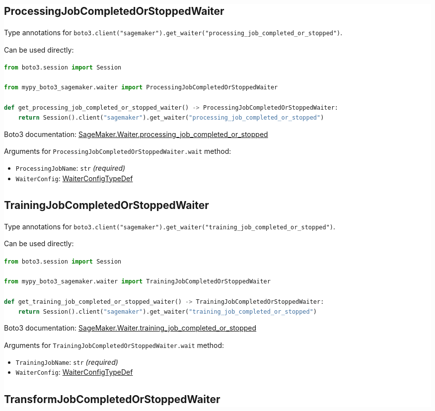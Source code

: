<a id="processingjobcompletedorstoppedwaiter"></a>

## ProcessingJobCompletedOrStoppedWaiter

Type annotations for
`boto3.client("sagemaker").get_waiter("processing_job_completed_or_stopped")`.

Can be used directly:

```python
from boto3.session import Session

from mypy_boto3_sagemaker.waiter import ProcessingJobCompletedOrStoppedWaiter

def get_processing_job_completed_or_stopped_waiter() -> ProcessingJobCompletedOrStoppedWaiter:
    return Session().client("sagemaker").get_waiter("processing_job_completed_or_stopped")
```

Boto3 documentation:
[SageMaker.Waiter.processing_job_completed_or_stopped](https://boto3.amazonaws.com/v1/documentation/api/latest/reference/services/sagemaker.html#SageMaker.Waiter.ProcessingJobCompletedOrStopped)

Arguments for `ProcessingJobCompletedOrStoppedWaiter.wait` method:

- `ProcessingJobName`: `str` *(required)*
- `WaiterConfig`: [WaiterConfigTypeDef](./type_defs.md#waiterconfigtypedef)

<a id="trainingjobcompletedorstoppedwaiter"></a>

## TrainingJobCompletedOrStoppedWaiter

Type annotations for
`boto3.client("sagemaker").get_waiter("training_job_completed_or_stopped")`.

Can be used directly:

```python
from boto3.session import Session

from mypy_boto3_sagemaker.waiter import TrainingJobCompletedOrStoppedWaiter

def get_training_job_completed_or_stopped_waiter() -> TrainingJobCompletedOrStoppedWaiter:
    return Session().client("sagemaker").get_waiter("training_job_completed_or_stopped")
```

Boto3 documentation:
[SageMaker.Waiter.training_job_completed_or_stopped](https://boto3.amazonaws.com/v1/documentation/api/latest/reference/services/sagemaker.html#SageMaker.Waiter.TrainingJobCompletedOrStopped)

Arguments for `TrainingJobCompletedOrStoppedWaiter.wait` method:

- `TrainingJobName`: `str` *(required)*
- `WaiterConfig`: [WaiterConfigTypeDef](./type_defs.md#waiterconfigtypedef)

<a id="transformjobcompletedorstoppedwaiter"></a>

## TransformJobCompletedOrStoppedWaiter
